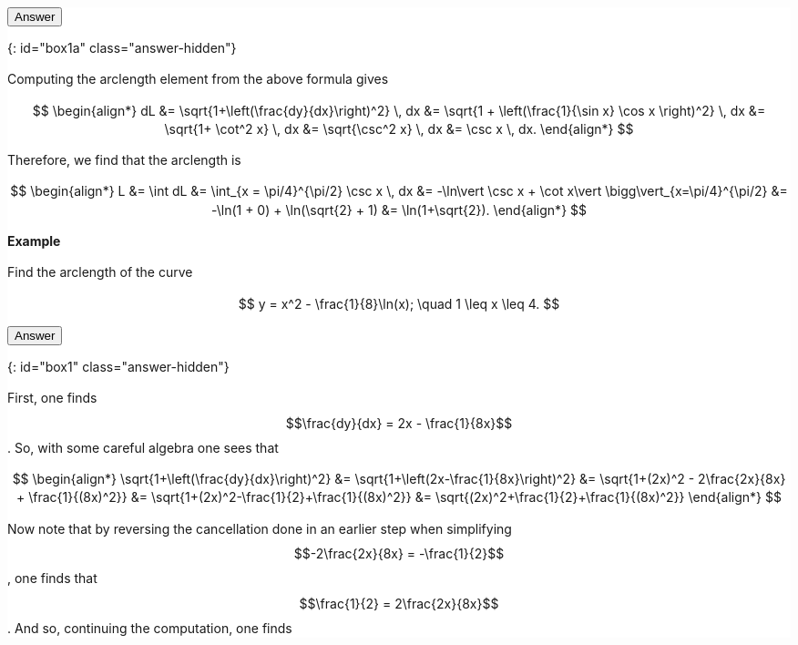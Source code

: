 <button class="toggle" data-box="#box1a">Answer</button>

<div id="box1a" class="answer-hidden"></div>
{: id="box1a" class="answer-hidden"}


Computing the arclength element from the above formula gives

$$
\begin{align*}
dL &= \sqrt{1+\left(\frac{dy}{dx}\right)^2} \, dx
&= \sqrt{1 + \left(\frac{1}{\sin x} \cos x \right)^2} \, dx
&= \sqrt{1+ \cot^2 x} \, dx
&= \sqrt{\csc^2 x} \, dx
&= \csc x \, dx.
\end{align*}
$$

Therefore, we find that the arclength is

$$
\begin{align*}
L &= \int dL
&= \int_{x = \pi/4}^{\pi/2} \csc x \, dx
&= -\ln\vert \csc x + \cot x\vert \bigg\vert_{x=\pi/4}^{\pi/2}
&= -\ln(1 + 0) + \ln(\sqrt{2} + 1)
&= \ln(1+\sqrt{2}).
\end{align*}
$$

**Example**

Find the arclength of the curve

$$
y = x^2 - \frac{1}{8}\ln(x); \quad 1 \leq x \leq 4.
$$

<button class="toggle" data-box="#box1">Answer</button>

<div id="box1" class="answer-hidden"></div>
{: id="box1" class="answer-hidden"}


First, one finds $$\frac{dy}{dx} = 2x - \frac{1}{8x}$$. So, with some careful algebra one sees that

$$
\begin{align*}
\sqrt{1+\left(\frac{dy}{dx}\right)^2} &= \sqrt{1+\left(2x-\frac{1}{8x}\right)^2}
&= \sqrt{1+(2x)^2 - 2\frac{2x}{8x} + \frac{1}{(8x)^2}}
&= \sqrt{1+(2x)^2-\frac{1}{2}+\frac{1}{(8x)^2}}
&= \sqrt{(2x)^2+\frac{1}{2}+\frac{1}{(8x)^2}}
\end{align*}
$$

Now note that by reversing the cancellation done in an earlier step when simplifying $$-2\frac{2x}{8x} = -\frac{1}{2}$$, one finds that $$\frac{1}{2} = 2\frac{2x}{8x}$$. And so, continuing the computation, one finds
